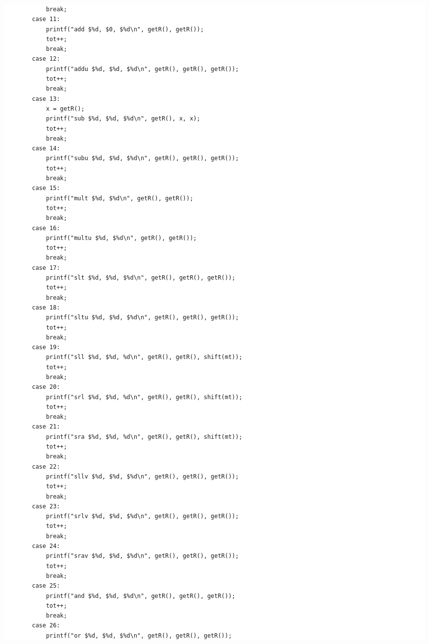    			break;
    		case 11:
    			printf("add $%d, $0, $%d\n", getR(), getR());
    			tot++;
    			break;		
    		case 12:
    			printf("addu $%d, $%d, $%d\n", getR(), getR(), getR());
    			tot++;
    			break;	
    		case 13:
    			x = getR();
    			printf("sub $%d, $%d, $%d\n", getR(), x, x);
    			tot++;
    			break;
    		case 14:
    			printf("subu $%d, $%d, $%d\n", getR(), getR(), getR());
    			tot++;
    			break;
    		case 15:
    			printf("mult $%d, $%d\n", getR(), getR());
    			tot++;
    			break;
    		case 16:
    			printf("multu $%d, $%d\n", getR(), getR());
    			tot++;
    			break;	
    		case 17:
    			printf("slt $%d, $%d, $%d\n", getR(), getR(), getR());
    			tot++;
    			break;
    		case 18:
    			printf("sltu $%d, $%d, $%d\n", getR(), getR(), getR());
    			tot++;
    			break;	
    		case 19:
    			printf("sll $%d, $%d, %d\n", getR(), getR(), shift(mt));
    			tot++;
    			break;	
    		case 20:
    			printf("srl $%d, $%d, %d\n", getR(), getR(), shift(mt));
    			tot++;
    			break;
    		case 21:
    			printf("sra $%d, $%d, %d\n", getR(), getR(), shift(mt));
    			tot++;
    			break;
    		case 22:
    			printf("sllv $%d, $%d, $%d\n", getR(), getR(), getR());
    			tot++;
    			break;
    		case 23:
    			printf("srlv $%d, $%d, $%d\n", getR(), getR(), getR());
    			tot++;
    			break;
    		case 24:
    			printf("srav $%d, $%d, $%d\n", getR(), getR(), getR());
    			tot++;
    			break;
    		case 25:
    			printf("and $%d, $%d, $%d\n", getR(), getR(), getR());
    			tot++;
    			break;
    		case 26:
    			printf("or $%d, $%d, $%d\n", getR(), getR(), getR());